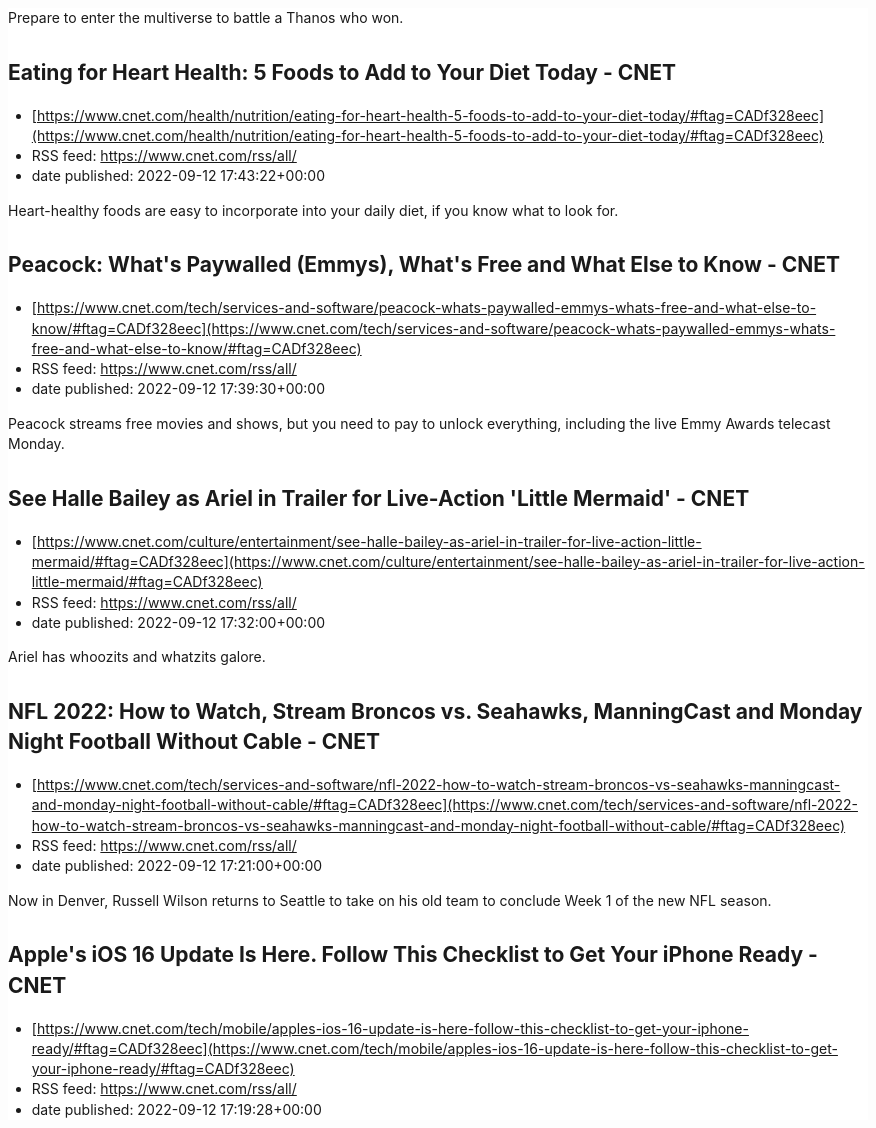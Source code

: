 Prepare to enter the multiverse to battle a Thanos who won.

## Eating for Heart Health: 5 Foods to Add to Your Diet Today     - CNET
 - [https://www.cnet.com/health/nutrition/eating-for-heart-health-5-foods-to-add-to-your-diet-today/#ftag=CADf328eec](https://www.cnet.com/health/nutrition/eating-for-heart-health-5-foods-to-add-to-your-diet-today/#ftag=CADf328eec)
 - RSS feed: https://www.cnet.com/rss/all/
 - date published: 2022-09-12 17:43:22+00:00

Heart-healthy foods are easy to incorporate into your daily diet, if you know what to look for.

## Peacock: What's Paywalled (Emmys), What's Free and What Else to Know     - CNET
 - [https://www.cnet.com/tech/services-and-software/peacock-whats-paywalled-emmys-whats-free-and-what-else-to-know/#ftag=CADf328eec](https://www.cnet.com/tech/services-and-software/peacock-whats-paywalled-emmys-whats-free-and-what-else-to-know/#ftag=CADf328eec)
 - RSS feed: https://www.cnet.com/rss/all/
 - date published: 2022-09-12 17:39:30+00:00

Peacock streams free movies and shows, but you need to pay to unlock everything, including the live Emmy Awards telecast Monday.

## See Halle Bailey as Ariel in Trailer for Live-Action 'Little Mermaid'     - CNET
 - [https://www.cnet.com/culture/entertainment/see-halle-bailey-as-ariel-in-trailer-for-live-action-little-mermaid/#ftag=CADf328eec](https://www.cnet.com/culture/entertainment/see-halle-bailey-as-ariel-in-trailer-for-live-action-little-mermaid/#ftag=CADf328eec)
 - RSS feed: https://www.cnet.com/rss/all/
 - date published: 2022-09-12 17:32:00+00:00

Ariel has whoozits and whatzits galore.

## NFL 2022: How to Watch, Stream Broncos vs. Seahawks, ManningCast and Monday Night Football Without Cable     - CNET
 - [https://www.cnet.com/tech/services-and-software/nfl-2022-how-to-watch-stream-broncos-vs-seahawks-manningcast-and-monday-night-football-without-cable/#ftag=CADf328eec](https://www.cnet.com/tech/services-and-software/nfl-2022-how-to-watch-stream-broncos-vs-seahawks-manningcast-and-monday-night-football-without-cable/#ftag=CADf328eec)
 - RSS feed: https://www.cnet.com/rss/all/
 - date published: 2022-09-12 17:21:00+00:00

Now in Denver, Russell Wilson returns to Seattle to take on his old team to conclude Week 1 of the new NFL season.

## Apple's iOS 16 Update Is Here. Follow This Checklist to Get Your iPhone Ready     - CNET
 - [https://www.cnet.com/tech/mobile/apples-ios-16-update-is-here-follow-this-checklist-to-get-your-iphone-ready/#ftag=CADf328eec](https://www.cnet.com/tech/mobile/apples-ios-16-update-is-here-follow-this-checklist-to-get-your-iphone-ready/#ftag=CADf328eec)
 - RSS feed: https://www.cnet.com/rss/all/
 - date published: 2022-09-12 17:19:28+00:00
